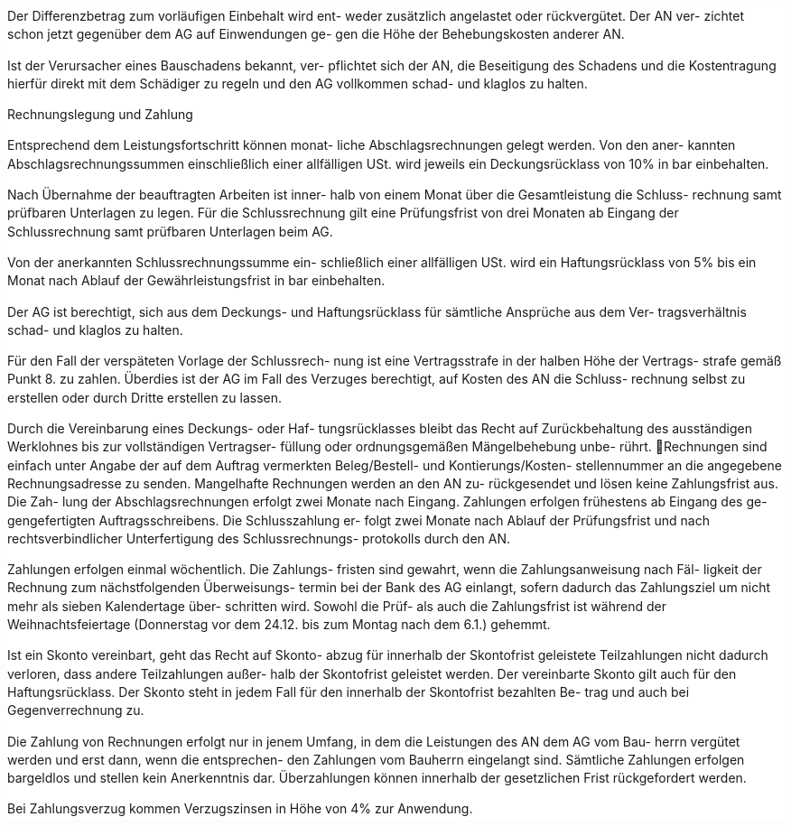 Der Differenzbetrag zum vorläufigen Einbehalt wird ent- weder zusätzlich angelastet oder rückvergütet. Der AN ver- zichtet schon jetzt gegenüber dem AG auf Einwendungen ge- gen die Höhe der Behebungskosten anderer AN.

Ist der Verursacher eines Bauschadens bekannt, ver- pflichtet sich der AN, die Beseitigung des Schadens und die Kostentragung hierfür direkt mit dem Schädiger zu regeln und den AG vollkommen schad- und klaglos zu halten.

Rechnungslegung und Zahlung

Entsprechend dem Leistungsfortschritt können monat- liche Abschlagsrechnungen gelegt werden. Von den aner- kannten Abschlagsrechnungssummen einschließlich einer allfälligen USt. wird jeweils ein Deckungsrücklass von 10% in bar einbehalten.

Nach Übernahme der beauftragten Arbeiten ist inner- halb von einem Monat über die Gesamtleistung die Schluss- rechnung samt prüfbaren Unterlagen zu legen. Für die Schlussrechnung gilt eine Prüfungsfrist von drei Monaten ab Eingang der Schlussrechnung samt prüfbaren Unterlagen beim AG.

Von der anerkannten Schlussrechnungssumme ein- schließlich einer allfälligen USt. wird ein Haftungsrücklass von 5% bis ein Monat nach Ablauf der Gewährleistungsfrist in bar einbehalten.

Der AG ist berechtigt, sich aus dem Deckungs- und Haftungsrücklass für sämtliche Ansprüche aus dem Ver- tragsverhältnis schad- und klaglos zu halten.

Für den Fall der verspäteten Vorlage der Schlussrech- nung ist eine Vertragsstrafe in der halben Höhe der Vertrags- strafe gemäß Punkt 8. zu zahlen. Überdies ist der AG im Fall des Verzuges berechtigt, auf Kosten des AN die Schluss- rechnung selbst zu erstellen oder durch Dritte erstellen zu lassen.

Durch die Vereinbarung eines Deckungs- oder Haf- tungsrücklasses bleibt das Recht auf Zurückbehaltung des ausständigen Werklohnes bis zur vollständigen Vertragser- füllung oder ordnungsgemäßen Mängelbehebung unbe- rührt.
Rechnungen sind einfach unter Angabe der auf dem Auftrag vermerkten Beleg/Bestell- und Kontierungs/Kosten- stellennummer an die angegebene Rechnungsadresse zu senden. Mangelhafte Rechnungen werden an den AN zu- rückgesendet und lösen keine Zahlungsfrist aus. Die Zah- lung der Abschlagsrechnungen erfolgt zwei Monate nach Eingang. Zahlungen erfolgen frühestens ab Eingang des ge- gengefertigten Auftragsschreibens. Die Schlusszahlung er- folgt zwei Monate nach Ablauf der Prüfungsfrist und nach rechtsverbindlicher Unterfertigung des Schlussrechnungs- protokolls durch den AN.

Zahlungen erfolgen einmal wöchentlich. Die Zahlungs- fristen sind gewahrt, wenn die Zahlungsanweisung nach Fäl- ligkeit der Rechnung zum nächstfolgenden Überweisungs- termin bei der Bank des AG einlangt, sofern dadurch das Zahlungsziel um nicht mehr als sieben Kalendertage über- schritten wird. Sowohl die Prüf- als auch die Zahlungsfrist ist während der Weihnachtsfeiertage (Donnerstag vor dem
24.12. bis zum Montag nach dem 6.1.) gehemmt.

Ist ein Skonto vereinbart, geht das Recht auf Skonto- abzug für innerhalb der Skontofrist geleistete Teilzahlungen nicht dadurch verloren, dass andere Teilzahlungen außer- halb der Skontofrist geleistet werden. Der vereinbarte Skonto gilt auch für den Haftungsrücklass. Der Skonto steht in jedem Fall für den innerhalb der Skontofrist bezahlten Be- trag und auch bei Gegenverrechnung zu.

Die Zahlung von Rechnungen erfolgt nur in jenem Umfang, in dem die Leistungen des AN dem AG vom Bau- herrn vergütet werden und erst dann, wenn die entsprechen- den Zahlungen vom Bauherrn eingelangt sind. Sämtliche Zahlungen erfolgen bargeldlos und stellen kein Anerkenntnis dar. Überzahlungen können innerhalb der gesetzlichen Frist rückgefordert werden.

Bei Zahlungsverzug kommen Verzugszinsen in Höhe von 4% zur Anwendung.
